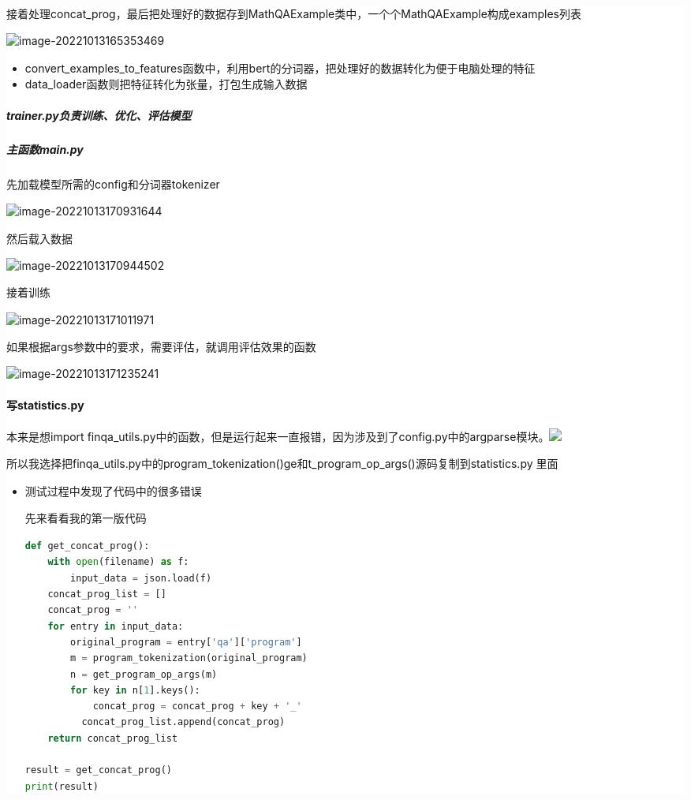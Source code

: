 接着处理concat_prog，最后把处理好的数据存到MathQAExample类中，一个个MathQAExample构成examples列表

![image-20221013165353469](https://f1sh-hungry.oss-cn-chengdu.aliyuncs.com/image-20221013165353469.png)

- convert_examples_to_features函数中，利用bert的分词器，把处理好的数据转化为便于电脑处理的特征
- data_loader函数则把特征转化为张量，打包生成输入数据



##### trainer.py负责训练、优化、评估模型



##### 主函数main.py

先加载模型所需的config和分词器tokenizer

![image-20221013170931644](https://f1sh-hungry.oss-cn-chengdu.aliyuncs.com/image-20221013170931644.png)

然后载入数据

![image-20221013170944502](https://f1sh-hungry.oss-cn-chengdu.aliyuncs.com/image-20221013170944502.png)

接着训练

![image-20221013171011971](https://f1sh-hungry.oss-cn-chengdu.aliyuncs.com/image-20221013171011971.png)

如果根据args参数中的要求，需要评估，就调用评估效果的函数

![image-20221013171235241](https://f1sh-hungry.oss-cn-chengdu.aliyuncs.com/image-20221013171235241.png)



#### 写statistics.py

本来是想import finqa_utils.py中的函数，但是运行起来一直报错，因为涉及到了config.py中的argparse模块。![](https://f1sh-hungry.oss-cn-chengdu.aliyuncs.com/QQ%E6%88%AA%E5%9B%BE20221002135324.png)



所以我选择把finqa_utils.py中的program_tokenization()ge和t_program_op_args()源码复制到statistics.py 里面



- 测试过程中发现了代码中的很多错误

  先来看看我的第一版代码

  ```python
  def get_concat_prog():
      with open(filename) as f:
          input_data = json.load(f)
      concat_prog_list = []
      concat_prog = ''
      for entry in input_data:
          original_program = entry['qa']['program']
          m = program_tokenization(original_program)
          n = get_program_op_args(m)
          for key in n[1].keys():
              concat_prog = concat_prog + key + '_'
          	concat_prog_list.append(concat_prog)
      return concat_prog_list
  
  result = get_concat_prog()
  print(result)
  
  ```
